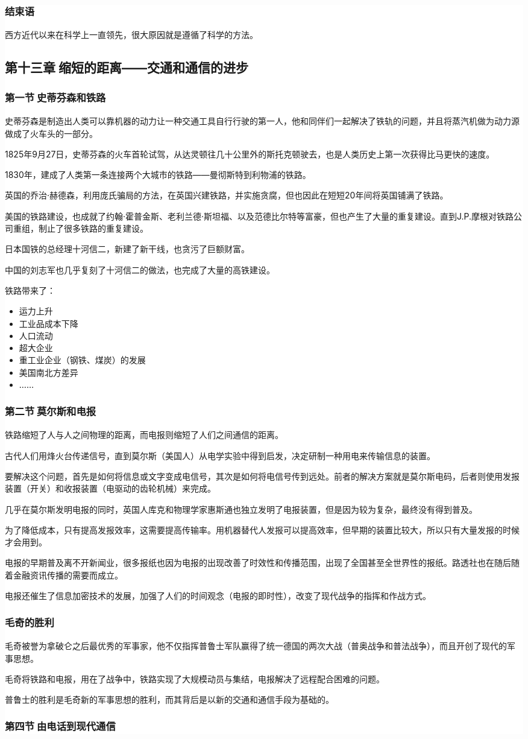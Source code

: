 ### 结束语

西方近代以来在科学上一直领先，很大原因就是遵循了科学的方法。

第十三章 缩短的距离——交通和通信的进步
----------------------------------------

### 第一节 史蒂芬森和铁路

史蒂芬森是制造出人类可以靠机器的动力让一种交通工具自行行驶的第一人，他和同伴们一起解决了铁轨的问题，并且将蒸汽机做为动力源做成了火车头的一部分。

1825年9月27日，史蒂芬森的火车首轮试驾，从达灵顿往几十公里外的斯托克顿驶去，也是人类历史上第一次获得比马更快的速度。

1830年，建成了人类第一条连接两个大城市的铁路——曼彻斯特到利物浦的铁路。

英国的乔治·赫德森，利用庞氏骗局的方法，在英国兴建铁路，并实施贪腐，但也因此在短短20年间将英国铺满了铁路。

美国的铁路建设，也成就了约翰·霍普金斯、老利兰德·斯坦福、以及范德比尔特等富豪，但也产生了大量的重复建设。直到J.P.摩根对铁路公司重组，制止了很多铁路的重复建设。

日本国铁的总经理十河信二，新建了新干线，也贪污了巨额财富。

中国的刘志军也几乎复刻了十河信二的做法，也完成了大量的高铁建设。

铁路带来了：

- 运力上升
- 工业品成本下降
- 人口流动
- 超大企业
- 重工业企业（钢铁、煤炭）的发展
- 美国南北方差异
- ……

### 第二节 莫尔斯和电报

铁路缩短了人与人之间物理的距离，而电报则缩短了人们之间通信的距离。

古代人们用烽火台传递信号，直到莫尔斯（美国人）从电学实验中得到启发，决定研制一种用电来传输信息的装置。

要解决这个问题，首先是如何将信息或文字变成电信号，其次是如何将电信号传到远处。前者的解决方案就是莫尔斯电码，后者则使用发报装置（开关）和收报装置（电驱动的齿轮机械）来完成。

几乎在莫尔斯发明电报的同时，英国人库克和物理学家惠斯通也独立发明了电报装置，但是因为较为复杂，最终没有得到普及。

为了降低成本，只有提高发报效率，这需要提高传输率。用机器替代人发报可以提高效率，但早期的装置比较大，所以只有大量发报的时候才会用到。

电报的早期普及离不开新闻业，很多报纸也因为电报的出现改善了时效性和传播范围，出现了全国甚至全世界性的报纸。路透社也在随后随着金融资讯传播的需要而成立。

电报还催生了信息加密技术的发展，加强了人们的时间观念（电报的即时性），改变了现代战争的指挥和作战方式。

### 毛奇的胜利

毛奇被誉为拿破仑之后最优秀的军事家，他不仅指挥普鲁士军队赢得了统一德国的两次大战（普奥战争和普法战争），而且开创了现代的军事思想。

毛奇将铁路和电报，用在了战争中，铁路实现了大规模动员与集结，电报解决了远程配合困难的问题。

普鲁士的胜利是毛奇新的军事思想的胜利，而其背后是以新的交通和通信手段为基础的。

### 第四节 由电话到现代通信
